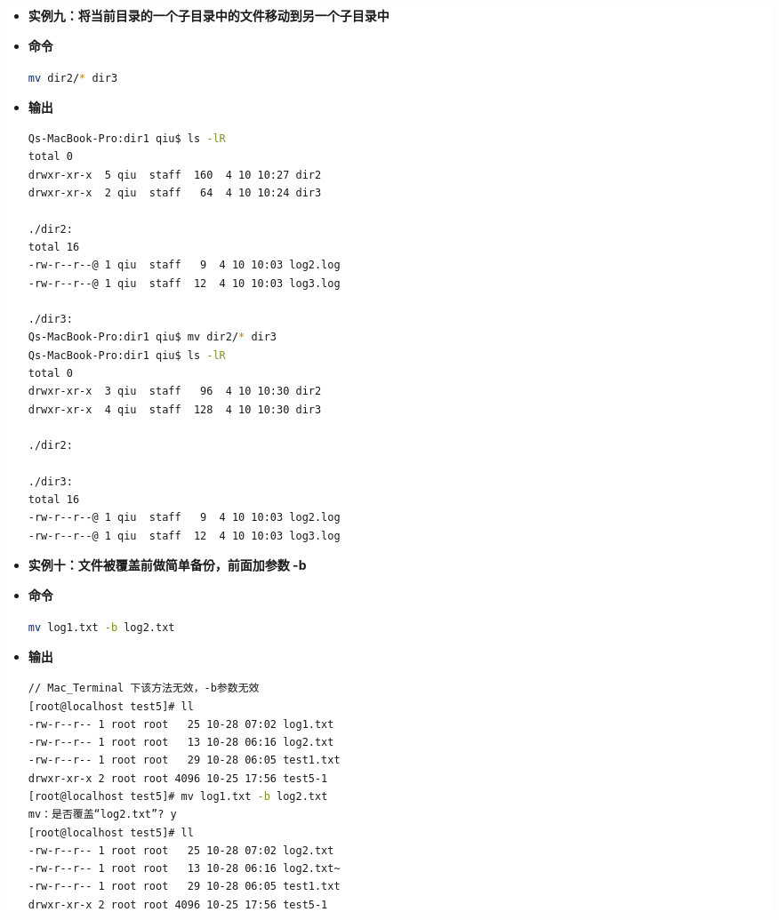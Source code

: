   - **实例九：将当前目录的一个子目录中的文件移动到另一个子目录中**

  - **命令**

    ```bash
    mv dir2/* dir3
    ```

  - **输出**

    ```bash
    Qs-MacBook-Pro:dir1 qiu$ ls -lR
    total 0
    drwxr-xr-x  5 qiu  staff  160  4 10 10:27 dir2
    drwxr-xr-x  2 qiu  staff   64  4 10 10:24 dir3
    
    ./dir2:
    total 16
    -rw-r--r--@ 1 qiu  staff   9  4 10 10:03 log2.log
    -rw-r--r--@ 1 qiu  staff  12  4 10 10:03 log3.log
    
    ./dir3:
    Qs-MacBook-Pro:dir1 qiu$ mv dir2/* dir3
    Qs-MacBook-Pro:dir1 qiu$ ls -lR
    total 0
    drwxr-xr-x  3 qiu  staff   96  4 10 10:30 dir2
    drwxr-xr-x  4 qiu  staff  128  4 10 10:30 dir3
    
    ./dir2:
    
    ./dir3:
    total 16
    -rw-r--r--@ 1 qiu  staff   9  4 10 10:03 log2.log
    -rw-r--r--@ 1 qiu  staff  12  4 10 10:03 log3.log
    ```

  - **实例十：文件被覆盖前做简单备份，前面加参数 -b**

  - **命令**

    ```bash
    mv log1.txt -b log2.txt
    ```

  - **输出**

    ```bash
    // Mac_Terminal 下该方法无效，-b参数无效
    [root@localhost test5]# ll
    -rw-r--r-- 1 root root   25 10-28 07:02 log1.txt
    -rw-r--r-- 1 root root   13 10-28 06:16 log2.txt
    -rw-r--r-- 1 root root   29 10-28 06:05 test1.txt
    drwxr-xr-x 2 root root 4096 10-25 17:56 test5-1
    [root@localhost test5]# mv log1.txt -b log2.txt
    mv：是否覆盖“log2.txt”? y
    [root@localhost test5]# ll
    -rw-r--r-- 1 root root   25 10-28 07:02 log2.txt
    -rw-r--r-- 1 root root   13 10-28 06:16 log2.txt~
    -rw-r--r-- 1 root root   29 10-28 06:05 test1.txt
    drwxr-xr-x 2 root root 4096 10-25 17:56 test5-1
    ```
